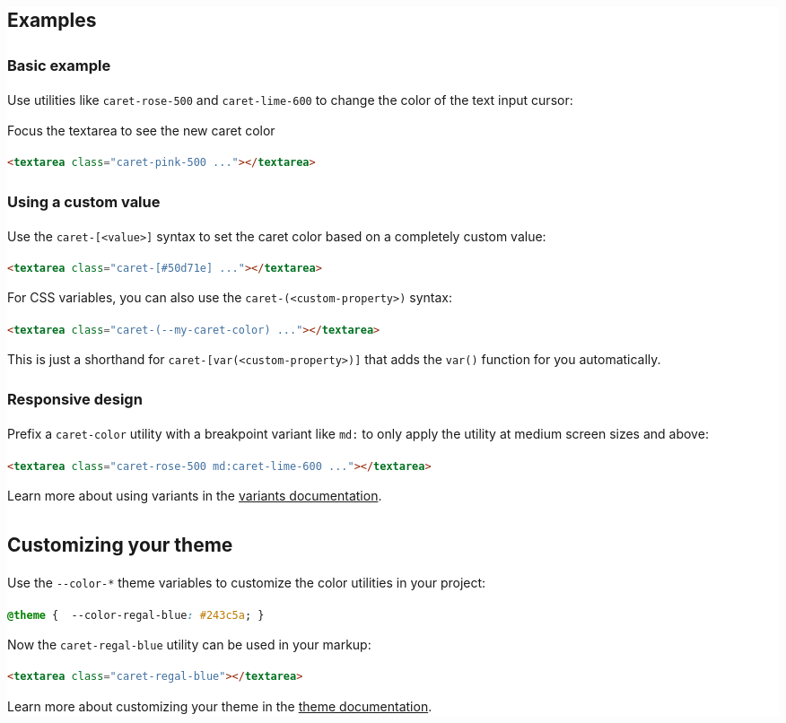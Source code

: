 ## Examples

### Basic example

Use utilities like `caret-rose-500` and `caret-lime-600` to change the color of the text input cursor:

Focus the textarea to see the new caret color

```html
<textarea class="caret-pink-500 ..."></textarea>
```

### Using a custom value

Use the `caret-[<value>]` syntax to set the caret color based on a completely custom value:

```html
<textarea class="caret-[#50d71e] ..."></textarea>
```

For CSS variables, you can also use the `caret-(<custom-property>)` syntax:

```html
<textarea class="caret-(--my-caret-color) ..."></textarea>
```

This is just a shorthand for `caret-[var(<custom-property>)]` that adds the `var()` function for you automatically.

### Responsive design

Prefix a `caret-color` utility with a breakpoint variant like `md:` to only apply the utility at medium screen sizes and above:

```html
<textarea class="caret-rose-500 md:caret-lime-600 ..."></textarea>
```

Learn more about using variants in the [variants documentation](https://tailwindcss.com/docs/hover-focus-and-other-states).

## Customizing your theme

Use the `--color-*` theme variables to customize the color utilities in your project:

```css
@theme {  --color-regal-blue: #243c5a; }
```

Now the `caret-regal-blue` utility can be used in your markup:

```html
<textarea class="caret-regal-blue"></textarea>
```

Learn more about customizing your theme in the [theme documentation](https://tailwindcss.com/docs/theme#customizing-your-theme).
